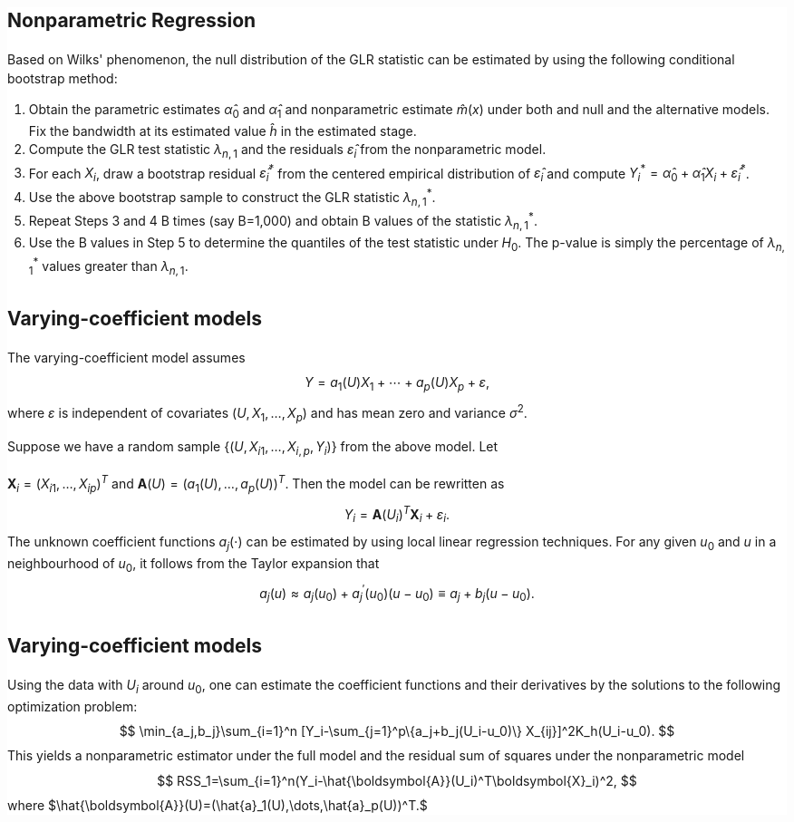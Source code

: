 


## Nonparametric Regression

Based on Wilks' phenomenon, the null distribution of the GLR statistic can be estimated by using the following conditional bootstrap method:

1. Obtain the parametric estimates $\hat{\alpha}_0$ and $\hat{\alpha}_1$ and nonparametric estimate $\hat{m}(x)$ under both and null and the alternative models. Fix the bandwidth at its estimated value $\hat{h}$ in the estimated stage.
2. Compute the GLR test statistic $\lambda_{n,1}$ and the residuals $\hat{\varepsilon}_i$ from the nonparametric model.
3. For each $X_i$, draw a bootstrap residual $\hat{\varepsilon}_i^*$ from the centered empirical distribution of $\hat{\varepsilon}_i$ and compute $Y_i^*=\hat{\alpha}_0+\hat{\alpha}_1 X_i+\hat{\varepsilon}_i^*$.
4. Use the above bootstrap sample to construct the GLR statistic $\lambda_{n,1}^*$.
5. Repeat Steps 3 and 4 B times (say B=1,000) and obtain B values of the statistic $\lambda_{n,1}^*$.
6. Use the B values in Step 5 to determine the quantiles of the test statistic under $H_0$. The p-value is simply the percentage of $\lambda_{n,1}^*$ values greater than $\lambda_{n,1}$.

## Varying-coefficient models

The varying-coefficient model assumes
$$
Y=a_1(U)X_1+\cdots+a_p(U)X_p+\varepsilon,
$$
where $\varepsilon$ is independent of covariates $(U,X_1,\dots,X_p)$ and has mean zero and variance $\sigma^2$.

Suppose we have a random sample $\{ (U,X_{i1},\dots,X_{i,p}, Y_i)\}$ from the above model. Let

$\boldsymbol{X}_i=(X_{i1},\dots,X_{ip})^T$ and $\boldsymbol{A}(U)=(a_1(U),\dots,a_p(U))^T$. Then the model can be rewritten as
$$
Y_i=\boldsymbol{A}(U_i)^T\boldsymbol{X}_i+\varepsilon_i.
$$
The unknown coefficient functions $a_j(\cdot)$ can be estimated by using local linear regression techniques. For any given $u_0$ and $u$ in a neighbourhood of $u_0$, it follows from the Taylor expansion that
$$
a_j(u)\approx a_j(u_0)+a_j^{'}(u_0)(u-u_0)\equiv a_j+b_j(u-u_0). 
$$

## Varying-coefficient models

Using the data with $U_i$ around $u_0$, one can estimate the coefficient functions and
their derivatives by the solutions to the following optimization problem:
$$
\min_{a_j,b_j}\sum_{i=1}^n [Y_i-\sum_{j=1}^p\{a_j+b_j(U_i-u_0)\} X_{ij}]^2K_h(U_i-u_0).
$$
This yields a nonparametric estimator under the full model and the residual sum of squares under the nonparametric model
$$
RSS_1=\sum_{i=1}^n(Y_i-\hat{\boldsymbol{A}}(U_i)^T\boldsymbol{X}_i)^2,
$$
where $\hat{\boldsymbol{A}}(U)=(\hat{a}_1(U),\dots,\hat{a}_p(U))^T.$
